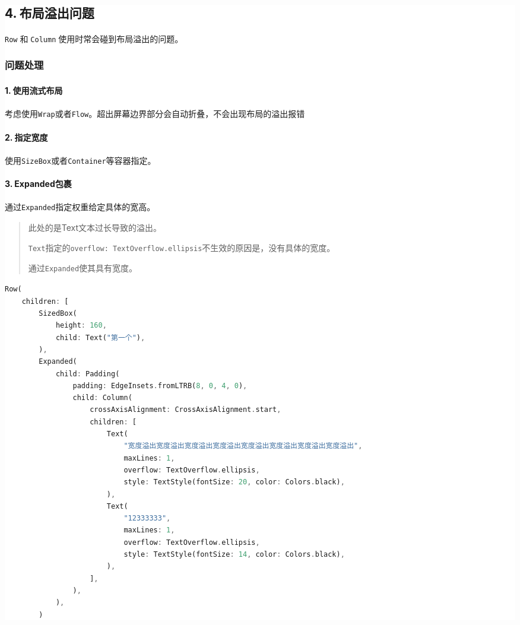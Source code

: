 



## 4. 布局溢出问题

`Row` 和 `Column` 使用时常会碰到布局溢出的问题。

### 问题处理

#### 1. 使用流式布局

考虑使用`Wrap`或者`Flow`。超出屏幕边界部分会自动折叠，不会出现布局的溢出报错

#### 2. 指定宽度

使用`SizeBox`或者`Container`等容器指定。

#### 3. Expanded包裹

通过`Expanded`指定权重给定具体的宽高。

> 此处的是Text文本过长导致的溢出。
>
> `Text`指定的`overflow: TextOverflow.ellipsis`不生效的原因是，没有具体的宽度。
>
> 通过`Expanded`使其具有宽度。

```dart
Row(
    children: [
        SizedBox(
            height: 160,
            child: Text("第一个"),
        ),
        Expanded(
            child: Padding(
                padding: EdgeInsets.fromLTRB(8, 0, 4, 0),
                child: Column(
                    crossAxisAlignment: CrossAxisAlignment.start,
                    children: [
                        Text(
                            "宽度溢出宽度溢出宽度溢出宽度溢出宽度溢出宽度溢出宽度溢出宽度溢出",
                            maxLines: 1,
                            overflow: TextOverflow.ellipsis,
                            style: TextStyle(fontSize: 20, color: Colors.black),
                        ),
                        Text(
                            "12333333",
                            maxLines: 1,
                            overflow: TextOverflow.ellipsis,
                            style: TextStyle(fontSize: 14, color: Colors.black),
                        ),
                    ],
                ),
            ),
        )
```
